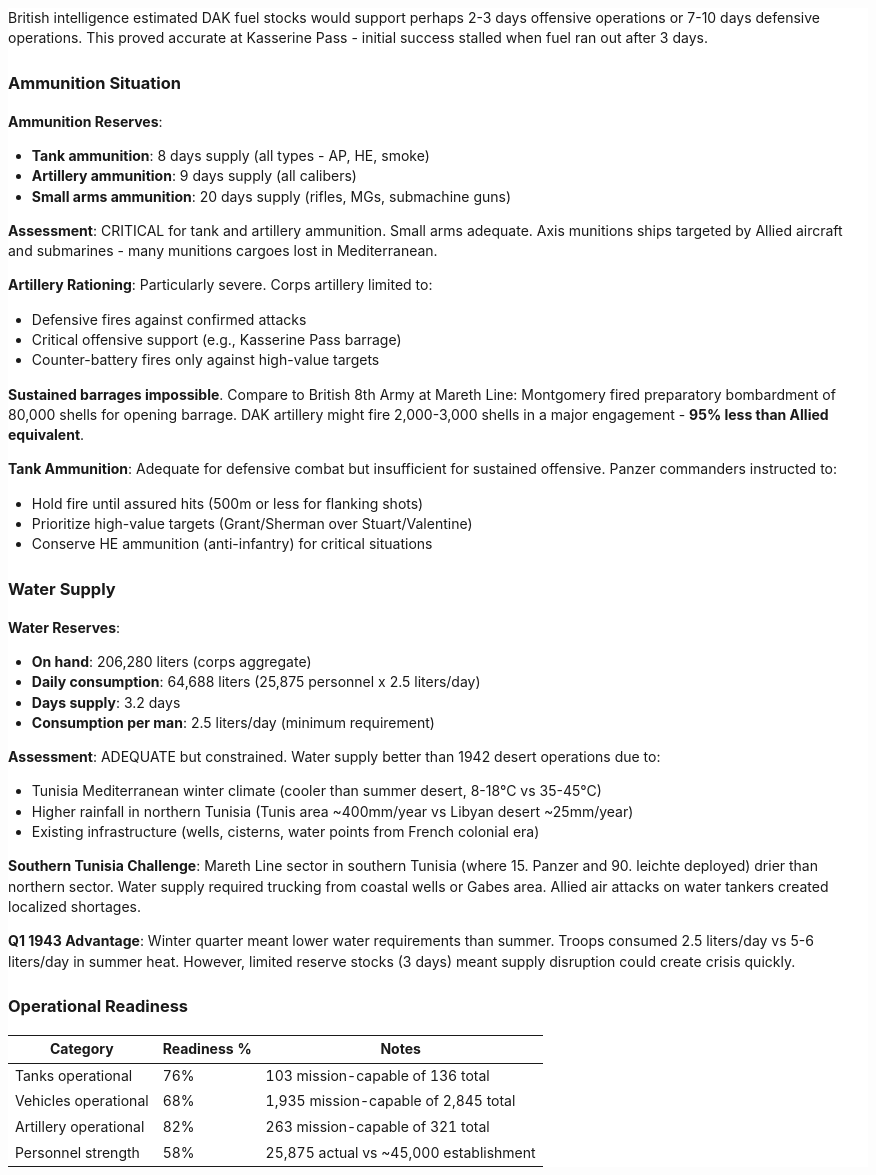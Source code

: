 British intelligence estimated DAK fuel stocks would support perhaps 2-3 days offensive operations or 7-10 days defensive operations. This proved accurate at Kasserine Pass - initial success stalled when fuel ran out after 3 days.

### Ammunition Situation

**Ammunition Reserves**:
- **Tank ammunition**: 8 days supply (all types - AP, HE, smoke)
- **Artillery ammunition**: 9 days supply (all calibers)
- **Small arms ammunition**: 20 days supply (rifles, MGs, submachine guns)

**Assessment**: CRITICAL for tank and artillery ammunition. Small arms adequate. Axis munitions ships targeted by Allied aircraft and submarines - many munitions cargoes lost in Mediterranean.

**Artillery Rationing**: Particularly severe. Corps artillery limited to:
- Defensive fires against confirmed attacks
- Critical offensive support (e.g., Kasserine Pass barrage)
- Counter-battery fires only against high-value targets

**Sustained barrages impossible**. Compare to British 8th Army at Mareth Line: Montgomery fired preparatory bombardment of 80,000 shells for opening barrage. DAK artillery might fire 2,000-3,000 shells in a major engagement - **95% less than Allied equivalent**.

**Tank Ammunition**: Adequate for defensive combat but insufficient for sustained offensive. Panzer commanders instructed to:
- Hold fire until assured hits (500m or less for flanking shots)
- Prioritize high-value targets (Grant/Sherman over Stuart/Valentine)
- Conserve HE ammunition (anti-infantry) for critical situations

### Water Supply

**Water Reserves**:
- **On hand**: 206,280 liters (corps aggregate)
- **Daily consumption**: 64,688 liters (25,875 personnel x 2.5 liters/day)
- **Days supply**: 3.2 days
- **Consumption per man**: 2.5 liters/day (minimum requirement)

**Assessment**: ADEQUATE but constrained. Water supply better than 1942 desert operations due to:
- Tunisia Mediterranean winter climate (cooler than summer desert, 8-18°C vs 35-45°C)
- Higher rainfall in northern Tunisia (Tunis area ~400mm/year vs Libyan desert ~25mm/year)
- Existing infrastructure (wells, cisterns, water points from French colonial era)

**Southern Tunisia Challenge**: Mareth Line sector in southern Tunisia (where 15. Panzer and 90. leichte deployed) drier than northern sector. Water supply required trucking from coastal wells or Gabes area. Allied air attacks on water tankers created localized shortages.

**Q1 1943 Advantage**: Winter quarter meant lower water requirements than summer. Troops consumed 2.5 liters/day vs 5-6 liters/day in summer heat. However, limited reserve stocks (3 days) meant supply disruption could create crisis quickly.

### Operational Readiness

| Category | Readiness % | Notes |
|----------|-------------|-------|
| Tanks operational | 76% | 103 mission-capable of 136 total |
| Vehicles operational | 68% | 1,935 mission-capable of 2,845 total |
| Artillery operational | 82% | 263 mission-capable of 321 total |
| Personnel strength | 58% | 25,875 actual vs ~45,000 establishment |
